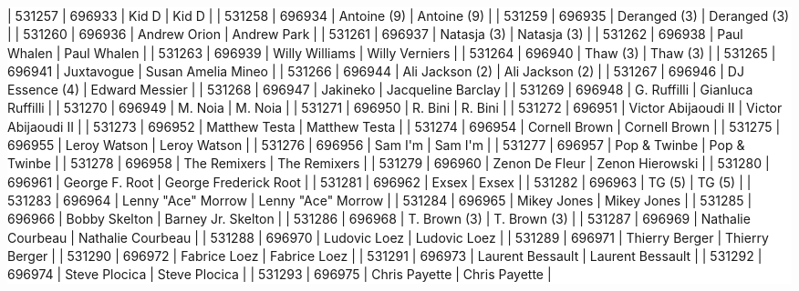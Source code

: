 | 531257 | 696933 | Kid D | Kid D |
| 531258 | 696934 | Antoine (9) | Antoine (9) |
| 531259 | 696935 | Deranged (3) | Deranged (3) |
| 531260 | 696936 | Andrew Orion | Andrew Park |
| 531261 | 696937 | Natasja (3) | Natasja (3) |
| 531262 | 696938 | Paul Whalen | Paul Whalen |
| 531263 | 696939 | Willy Williams | Willy Verniers |
| 531264 | 696940 | Thaw (3) | Thaw (3) |
| 531265 | 696941 | Juxtavogue | Susan Amelia Mineo |
| 531266 | 696944 | Ali Jackson (2) | Ali Jackson (2) |
| 531267 | 696946 | DJ Essence (4) | Edward Messier |
| 531268 | 696947 | Jakineko | Jacqueline Barclay |
| 531269 | 696948 | G. Ruffilli | Gianluca Ruffilli |
| 531270 | 696949 | M. Noia | M. Noia |
| 531271 | 696950 | R. Bini | R. Bini |
| 531272 | 696951 | Victor Abijaoudi II | Victor Abijaoudi II |
| 531273 | 696952 | Matthew Testa | Matthew Testa |
| 531274 | 696954 | Cornell Brown | Cornell Brown |
| 531275 | 696955 | Leroy Watson | Leroy Watson |
| 531276 | 696956 | Sam I'm | Sam I'm |
| 531277 | 696957 | Pop & Twinbe | Pop & Twinbe |
| 531278 | 696958 | The Remixers | The Remixers |
| 531279 | 696960 | Zenon De Fleur | Zenon Hierowski |
| 531280 | 696961 | George F. Root | George Frederick Root |
| 531281 | 696962 | Exsex | Exsex |
| 531282 | 696963 | TG (5) | TG (5) |
| 531283 | 696964 | Lenny "Ace" Morrow | Lenny "Ace" Morrow |
| 531284 | 696965 | Mikey Jones | Mikey Jones |
| 531285 | 696966 | Bobby Skelton | Barney Jr. Skelton |
| 531286 | 696968 | T. Brown (3) | T. Brown (3) |
| 531287 | 696969 | Nathalie Courbeau | Nathalie Courbeau |
| 531288 | 696970 | Ludovic Loez | Ludovic Loez |
| 531289 | 696971 | Thierry Berger | Thierry Berger |
| 531290 | 696972 | Fabrice Loez | Fabrice Loez |
| 531291 | 696973 | Laurent Bessault | Laurent Bessault |
| 531292 | 696974 | Steve Plocica | Steve Plocica |
| 531293 | 696975 | Chris Payette | Chris Payette |